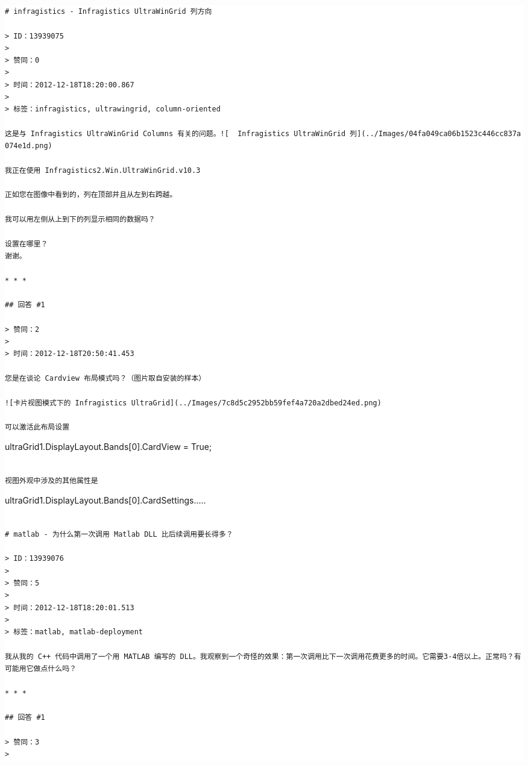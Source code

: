 ```
# infragistics - Infragistics UltraWinGrid 列方向

> ID：13939075
> 
> 赞同：0
> 
> 时间：2012-12-18T18:20:00.867
> 
> 标签：infragistics, ultrawingrid, column-oriented

这是与 Infragistics UltraWinGrid Columns 有关的问题。![  Infragistics UltraWinGrid 列](../Images/04fa049ca06b1523c446cc837a074e1d.png)

我正在使用 Infragistics2.Win.UltraWinGrid.v10.3

正如您在图像中看到的，列在顶部并且从左到右跨越。

我可以用左侧从上到下的列显示相同的数据吗？

设置在哪里？
谢谢。

* * *

## 回答 #1

> 赞同：2
> 
> 时间：2012-12-18T20:50:41.453

您是在谈论 Cardview 布局模式吗？（图片取自安装的样本）

![卡片视图模式下的 Infragistics UltraGrid](../Images/7c8d5c2952bb59fef4a720a2dbed24ed.png)

可以激活此布局设置

```
ultraGrid1.DisplayLayout.Bands[0].CardView = True; 
```

视图外观中涉及的其他属性是

```
ultraGrid1.DisplayLayout.Bands[0].CardSettings..... 
```

# matlab - 为什么第一次调用 Matlab DLL 比后续调用要长得多？

> ID：13939076
> 
> 赞同：5
> 
> 时间：2012-12-18T18:20:01.513
> 
> 标签：matlab, matlab-deployment

我从我的 C++ 代码中调用了一个用 MATLAB 编写的 DLL。我观察到一个奇怪的效果：第一次调用比下一次调用花费更多的时间。它需要3-4倍以上。正常吗？有可能用它做点什么吗？

* * *

## 回答 #1

> 赞同：3
> 
```